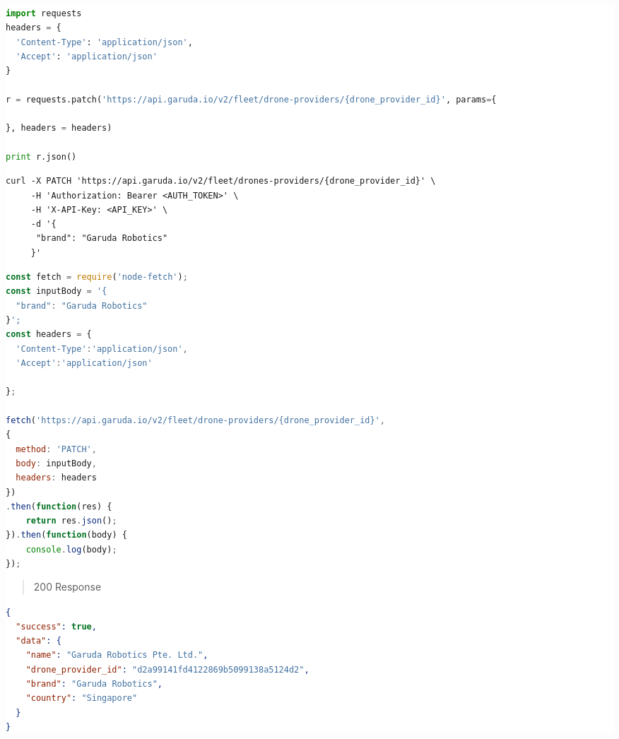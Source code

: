 ```python
import requests
headers = {
  'Content-Type': 'application/json',
  'Accept': 'application/json'
}

r = requests.patch('https://api.garuda.io/v2/fleet/drone-providers/{drone_provider_id}', params={

}, headers = headers)

print r.json()

```


```shell
curl -X PATCH 'https://api.garuda.io/v2/fleet/drones-providers/{drone_provider_id}' \
     -H 'Authorization: Bearer <AUTH_TOKEN>' \
     -H 'X-API-Key: <API_KEY>' \
     -d '{
      "brand": "Garuda Robotics"
     }'
```


```javascript
const fetch = require('node-fetch');
const inputBody = '{
  "brand": "Garuda Robotics"
}';
const headers = {
  'Content-Type':'application/json',
  'Accept':'application/json'

};

fetch('https://api.garuda.io/v2/fleet/drone-providers/{drone_provider_id}',
{
  method: 'PATCH',
  body: inputBody,
  headers: headers
})
.then(function(res) {
    return res.json();
}).then(function(body) {
    console.log(body);
});

```

> 200 Response

```json
{
  "success": true,
  "data": {
    "name": "Garuda Robotics Pte. Ltd.",
    "drone_provider_id": "d2a99141fd4122869b5099138a5124d2",
    "brand": "Garuda Robotics",
    "country": "Singapore"
  }
}
```
